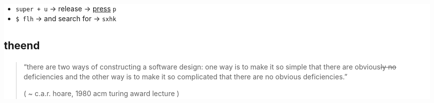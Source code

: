 - `super + u` → release → [press](https://github.com/doleovit/voidbspwm/blob/main/home/.config/sxhkd/sxhkdrc) `p`
- `$ flh` → and search for → `sxhk`

## theend

>“there are two ways of constructing a software design: one way is to make it so simple that there are obvious~~ly no~~ deficiencies and the other way is to make it so complicated that there are no obvious deficiencies.”
>
>( ~ c.a.r. hoare, 1980 acm turing award lecture )
